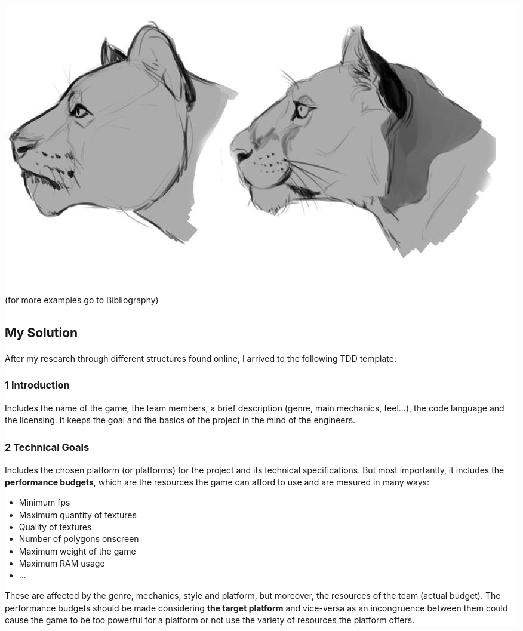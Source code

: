 ![Image](images/this_subject.jpg)

(for more examples go to [Bibliography](https://enricgdv.github.io/Research-TDD/#bibliography))

## My Solution
After my research through different structures found online, I arrived to the following TDD template:

### 1 Introduction
Includes the name of the game, the team members, a brief description (genre, main mechanics, feel...), the code language and the licensing.
It keeps the goal and the basics of the project in the mind of the engineers.

### 2 Technical Goals
Includes the chosen platform (or platforms) for the project and its technical specifications.
But most importantly, it includes the **performance budgets**, which are the resources the game can afford to use and are mesured in many ways: 
- Minimum fps
- Maximum quantity of textures
- Quality of textures
- Number of polygons onscreen
- Maximum weight of the game
- Maximum RAM usage
- ...

These are affected by the genre, mechanics, style and platform, but moreover, the resources of the team (actual budget).
The performance budgets should be made considering  **the target platform** and vice-versa as an incongruence between them could cause the game to be too powerful for a platform or not use the variety of resources the platform offers.
